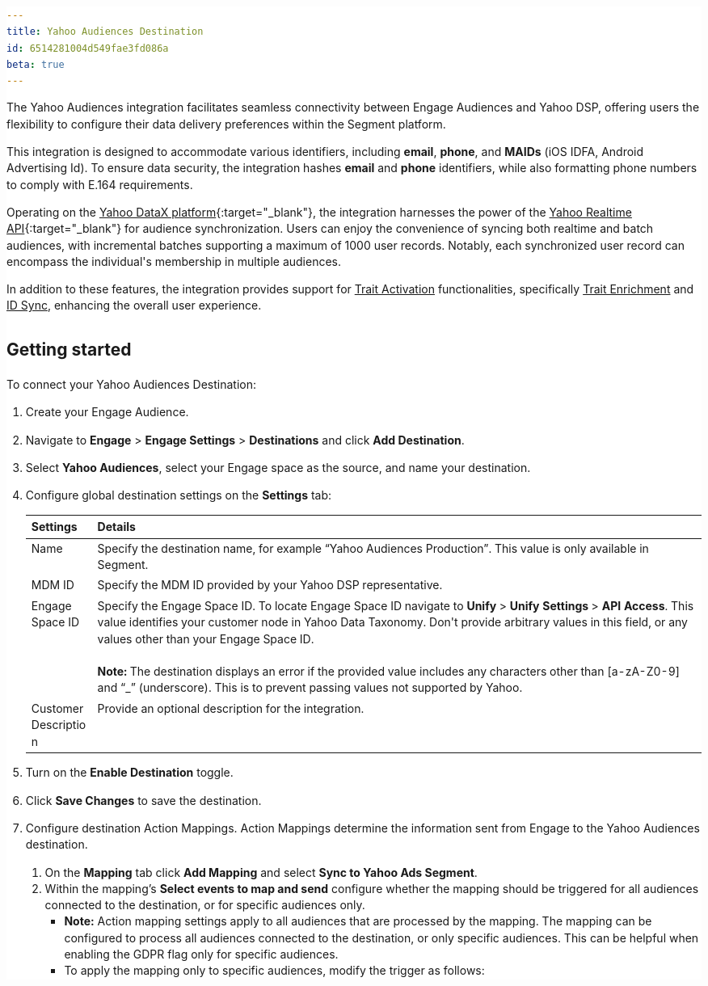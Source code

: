```yaml
---
title: Yahoo Audiences Destination
id: 6514281004d549fae3fd086a
beta: true
---
```


The Yahoo Audiences integration facilitates seamless connectivity between Engage Audiences and Yahoo DSP, offering users the flexibility to configure their data delivery preferences within the Segment platform.

This integration is designed to accommodate various identifiers, including **email**, **phone**, and **MAIDs** (iOS IDFA, Android Advertising Id). To ensure data security, the integration hashes **email** and **phone** identifiers, while also formatting phone numbers to comply with E.164 requirements.

Operating on the [Yahoo DataX platform](https://developer.yahooinc.com/datax/guide/){:target="_blank"}, the integration harnesses the power of the [Yahoo Realtime API](https://developer.yahooinc.com/datax/guide/datax-online-spec/user-data-audience-data/){:target="_blank"} for audience synchronization. Users can enjoy the convenience of syncing both realtime and batch audiences, with incremental batches supporting a maximum of 1000 user records. Notably, each synchronized user record can encompass the individual's membership in multiple audiences.

In addition to these features, the integration provides support for [Trait Activation](/docs/engage/trait-activation/) functionalities, specifically [Trait Enrichment](/docs/engage/trait-activation/trait-enrichment/) and [ID Sync](/docs/engage/trait-activation/id-sync/), enhancing the overall user experience.


## Getting started

To connect your Yahoo Audiences Destination: 
1. Create your Engage Audience.
2. Navigate to **Engage** > **Engage Settings** > **Destinations** and click **Add Destination**.
3. Select **Yahoo Audiences**, select your Engage space as the source, and name your destination.
4. Configure global destination settings on the **Settings** tab:

    Settings | Details
    -------- | -------
    Name | Specify the destination name, for example “Yahoo Audiences Production”. This value is only available in Segment.
    MDM ID | Specify the MDM ID provided by your Yahoo DSP representative.
    Engage Space ID | Specify the Engage Space ID. To locate Engage Space ID navigate to **Unify** > **Unify Settings** > **API Access**. This value identifies your customer node in Yahoo Data Taxonomy. Don't provide arbitrary values in this field, or any values other than your Engage Space ID. <br><br>**Note:** The destination displays an error if the provided value includes any characters other than [a-zA-Z0-9] and “_” (underscore). This is to prevent passing values not supported by Yahoo.
    Customer Description | Provide an optional description for the integration.
5. Turn on the **Enable Destination** toggle.
6. Click **Save Changes** to save the destination.
7. Configure destination Action Mappings. Action Mappings determine the information sent from Engage to the Yahoo Audiences destination. 
    1. On the **Mapping** tab click **Add Mapping** and select **Sync to Yahoo Ads Segment**.
    2. Within the mapping’s **Select events to map and send** configure whether the mapping should be triggered for all audiences connected to the destination, or for specific audiences only.
        - **Note:** Action mapping settings apply to all audiences that are processed by the mapping. The mapping can be configured to process all audiences connected to the destination, or only specific audiences. This can be helpful when enabling the GDPR flag only for specific audiences.
        - To apply the mapping only to specific audiences, modify the trigger as follows: